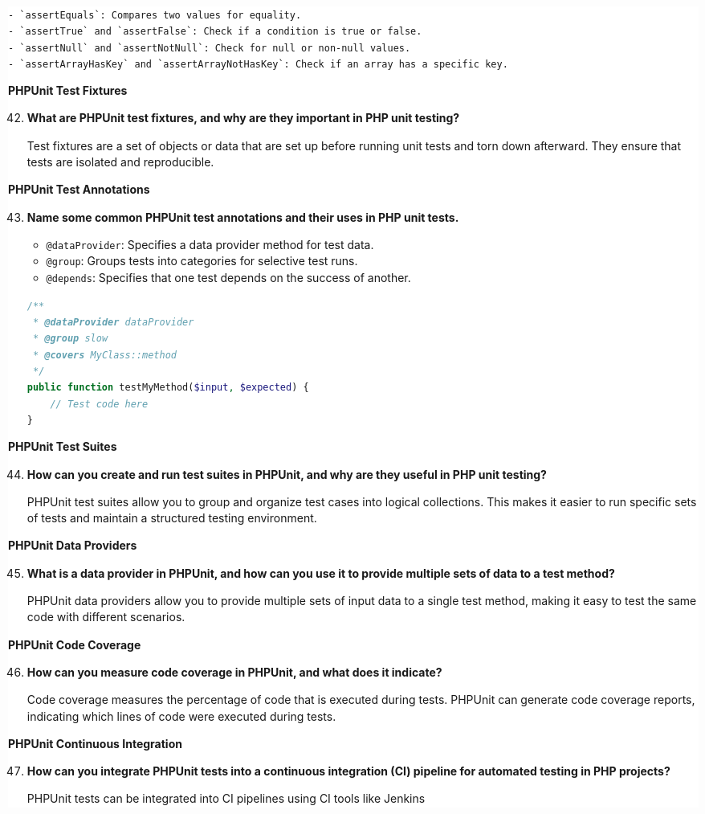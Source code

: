     - `assertEquals`: Compares two values for equality.
    - `assertTrue` and `assertFalse`: Check if a condition is true or false.
    - `assertNull` and `assertNotNull`: Check for null or non-null values.
    - `assertArrayHasKey` and `assertArrayNotHasKey`: Check if an array has a specific key.

**PHPUnit Test Fixtures**

42. **What are PHPUnit test fixtures, and why are they important in PHP unit testing?**

    Test fixtures are a set of objects or data that are set up before running unit tests and torn down afterward. They ensure that tests are isolated and reproducible.

**PHPUnit Test Annotations**

43. **Name some common PHPUnit test annotations and their uses in PHP unit tests.**

    - `@dataProvider`: Specifies a data provider method for test data.
    - `@group`: Groups tests into categories for selective test runs.
    - `@depends`: Specifies that one test depends on the success of another.

    ```php
    /**
     * @dataProvider dataProvider
     * @group slow
     * @covers MyClass::method
     */
    public function testMyMethod($input, $expected) {
        // Test code here
    }
    ```

**PHPUnit Test Suites**

44. **How can you create and run test suites in PHPUnit, and why are they useful in PHP unit testing?**

    PHPUnit test suites allow you to group and organize test cases into logical collections. This makes it easier to run specific sets of tests and maintain a structured testing environment.

**PHPUnit Data Providers**

45. **What is a data provider in PHPUnit, and how can you use it to provide multiple sets of data to a test method?**

    PHPUnit data providers allow you to provide multiple sets of input data to a single test method, making it easy to test the same code with different scenarios.

**PHPUnit Code Coverage**

46. **How can you measure code coverage in PHPUnit, and what does it indicate?**

    Code coverage measures the percentage of code that is executed during tests. PHPUnit can generate code coverage reports, indicating which lines of code were executed during tests.

**PHPUnit Continuous Integration**

47. **How can you integrate PHPUnit tests into a continuous integration (CI) pipeline for automated testing in PHP projects?**

    PHPUnit tests can be integrated into CI pipelines using CI tools like Jenkins
